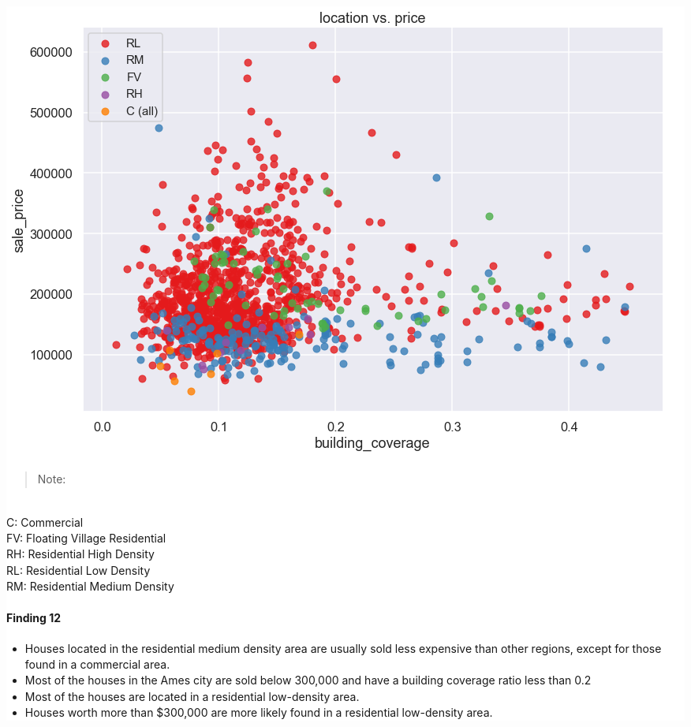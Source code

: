 
![png](output_68_0.png)


>Note:
<br>
C: Commercial
<br>
FV: Floating Village Residential
<br>
RH: Residential High Density
<br>
RL: Residential Low Density
<br>
RM: Residential Medium Density


#### Finding 12 
- Houses located in the residential medium density area are usually sold less expensive than other regions, except for those found in a commercial area.
- Most of the houses in the Ames city are sold below 300,000 and have a building coverage ratio less than 0.2
- Most of the houses are located in a residential low-density area.
- Houses worth more than $300,000 are more likely found in a residential low-density area.
